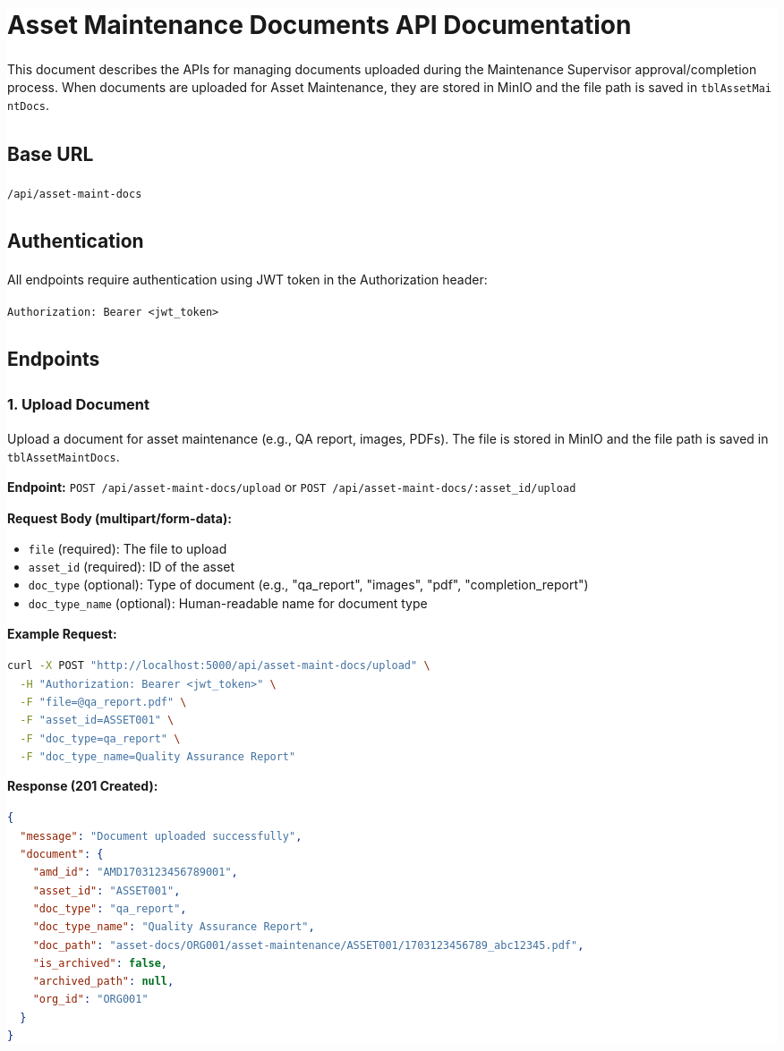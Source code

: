 # Asset Maintenance Documents API Documentation

This document describes the APIs for managing documents uploaded during the Maintenance Supervisor approval/completion process. When documents are uploaded for Asset Maintenance, they are stored in MinIO and the file path is saved in `tblAssetMaintDocs`.

## Base URL
```
/api/asset-maint-docs
```

## Authentication
All endpoints require authentication using JWT token in the Authorization header:
```
Authorization: Bearer <jwt_token>
```

## Endpoints

### 1. Upload Document
Upload a document for asset maintenance (e.g., QA report, images, PDFs). The file is stored in MinIO and the file path is saved in `tblAssetMaintDocs`.

**Endpoint:** `POST /api/asset-maint-docs/upload` or `POST /api/asset-maint-docs/:asset_id/upload`

**Request Body (multipart/form-data):**
- `file` (required): The file to upload
- `asset_id` (required): ID of the asset
- `doc_type` (optional): Type of document (e.g., "qa_report", "images", "pdf", "completion_report")
- `doc_type_name` (optional): Human-readable name for document type

**Example Request:**
```bash
curl -X POST "http://localhost:5000/api/asset-maint-docs/upload" \
  -H "Authorization: Bearer <jwt_token>" \
  -F "file=@qa_report.pdf" \
  -F "asset_id=ASSET001" \
  -F "doc_type=qa_report" \
  -F "doc_type_name=Quality Assurance Report"
```

**Response (201 Created):**
```json
{
  "message": "Document uploaded successfully",
  "document": {
    "amd_id": "AMD1703123456789001",
    "asset_id": "ASSET001",
    "doc_type": "qa_report",
    "doc_type_name": "Quality Assurance Report",
    "doc_path": "asset-docs/ORG001/asset-maintenance/ASSET001/1703123456789_abc12345.pdf",
    "is_archived": false,
    "archived_path": null,
    "org_id": "ORG001"
  }
}
```
